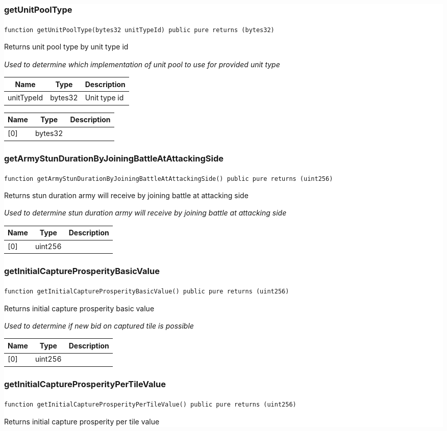 ### getUnitPoolType

```solidity
function getUnitPoolType(bytes32 unitTypeId) public pure returns (bytes32)
```

Returns unit pool type by unit type id

_Used to determine which implementation of unit pool to use for provided unit type_

| Name | Type | Description |
| ---- | ---- | ----------- |
| unitTypeId | bytes32 | Unit type id |

| Name | Type | Description |
| ---- | ---- | ----------- |
| [0] | bytes32 |  |


### getArmyStunDurationByJoiningBattleAtAttackingSide

```solidity
function getArmyStunDurationByJoiningBattleAtAttackingSide() public pure returns (uint256)
```

Returns stun duration army will receive by joining battle at attacking side

_Used to determine stun duration army will receive by joining battle at attacking side_


| Name | Type | Description |
| ---- | ---- | ----------- |
| [0] | uint256 |  |


### getInitialCaptureProsperityBasicValue

```solidity
function getInitialCaptureProsperityBasicValue() public pure returns (uint256)
```

Returns initial capture prosperity basic value

_Used to determine if new bid on captured tile is possible_


| Name | Type | Description |
| ---- | ---- | ----------- |
| [0] | uint256 |  |


### getInitialCaptureProsperityPerTileValue

```solidity
function getInitialCaptureProsperityPerTileValue() public pure returns (uint256)
```

Returns initial capture prosperity per tile value
